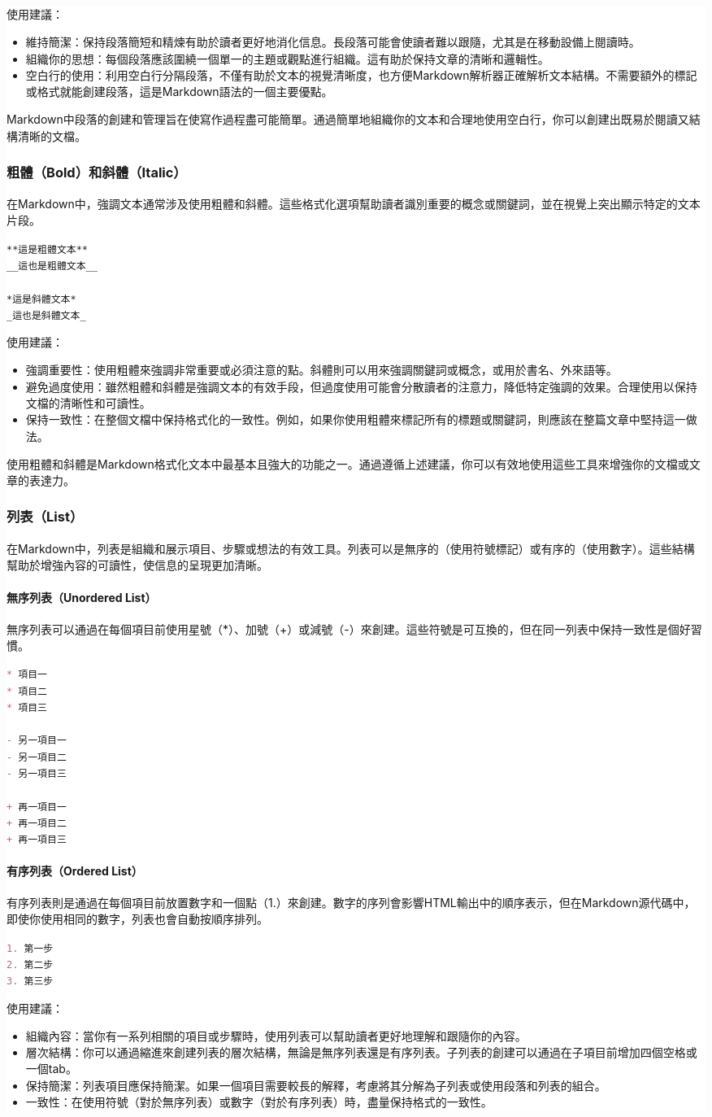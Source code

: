 使用建議：
- 維持簡潔：保持段落簡短和精煉有助於讀者更好地消化信息。長段落可能會使讀者難以跟隨，尤其是在移動設備上閱讀時。
- 組織你的思想：每個段落應該圍繞一個單一的主題或觀點進行組織。這有助於保持文章的清晰和邏輯性。
- 空白行的使用：利用空白行分隔段落，不僅有助於文本的視覺清晰度，也方便Markdown解析器正確解析文本結構。不需要額外的標記或格式就能創建段落，這是Markdown語法的一個主要優點。

Markdown中段落的創建和管理旨在使寫作過程盡可能簡單。通過簡單地組織你的文本和合理地使用空白行，你可以創建出既易於閱讀又結構清晰的文檔。

### 粗體（Bold）和斜體（Italic）
在Markdown中，強調文本通常涉及使用粗體和斜體。這些格式化選項幫助讀者識別重要的概念或關鍵詞，並在視覺上突出顯示特定的文本片段。

``` markdown
**這是粗體文本**
__這也是粗體文本__

*這是斜體文本*
_這也是斜體文本_
```

使用建議：
- 強調重要性：使用粗體來強調非常重要或必須注意的點。斜體則可以用來強調關鍵詞或概念，或用於書名、外來語等。
- 避免過度使用：雖然粗體和斜體是強調文本的有效手段，但過度使用可能會分散讀者的注意力，降低特定強調的效果。合理使用以保持文檔的清晰性和可讀性。
- 保持一致性：在整個文檔中保持格式化的一致性。例如，如果你使用粗體來標記所有的標題或關鍵詞，則應該在整篇文章中堅持這一做法。

使用粗體和斜體是Markdown格式化文本中最基本且強大的功能之一。通過遵循上述建議，你可以有效地使用這些工具來增強你的文檔或文章的表達力。

### 列表（List）
在Markdown中，列表是組織和展示項目、步驟或想法的有效工具。列表可以是無序的（使用符號標記）或有序的（使用數字）。這些結構幫助於增強內容的可讀性，使信息的呈現更加清晰。

#### 無序列表（Unordered List）
無序列表可以通過在每個項目前使用星號（*）、加號（+）或減號（-）來創建。這些符號是可互換的，但在同一列表中保持一致性是個好習慣。
``` markdown
* 項目一
* 項目二
* 項目三

- 另一項目一
- 另一項目二
- 另一項目三

+ 再一項目一
+ 再一項目二
+ 再一項目三
```

#### 有序列表（Ordered List）
有序列表則是通過在每個項目前放置數字和一個點（1.）來創建。數字的序列會影響HTML輸出中的順序表示，但在Markdown源代碼中，即使你使用相同的數字，列表也會自動按順序排列。
``` markdown
1. 第一步
2. 第二步
3. 第三步
```

使用建議：
- 組織內容：當你有一系列相關的項目或步驟時，使用列表可以幫助讀者更好地理解和跟隨你的內容。
- 層次結構：你可以通過縮進來創建列表的層次結構，無論是無序列表還是有序列表。子列表的創建可以通過在子項目前增加四個空格或一個tab。
- 保持簡潔：列表項目應保持簡潔。如果一個項目需要較長的解釋，考慮將其分解為子列表或使用段落和列表的組合。
- 一致性：在使用符號（對於無序列表）或數字（對於有序列表）時，盡量保持格式的一致性。
